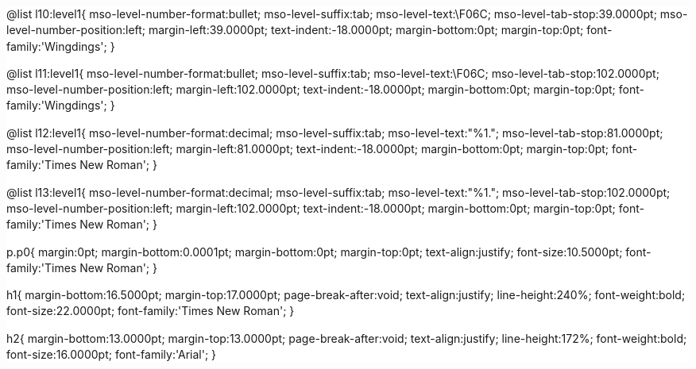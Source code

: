 @list l10:level1{
mso-level-number-format:bullet;
mso-level-suffix:tab;
mso-level-text:\F06C;
mso-level-tab-stop:39.0000pt;
mso-level-number-position:left;
margin-left:39.0000pt; text-indent:-18.0000pt; margin-bottom:0pt; margin-top:0pt; font-family:'Wingdings'; }

@list l11:level1{
mso-level-number-format:bullet;
mso-level-suffix:tab;
mso-level-text:\F06C;
mso-level-tab-stop:102.0000pt;
mso-level-number-position:left;
margin-left:102.0000pt; text-indent:-18.0000pt; margin-bottom:0pt; margin-top:0pt; font-family:'Wingdings'; }

@list l12:level1{
mso-level-number-format:decimal;
mso-level-suffix:tab;
mso-level-text:"%1.";
mso-level-tab-stop:81.0000pt;
mso-level-number-position:left;
margin-left:81.0000pt; text-indent:-18.0000pt; margin-bottom:0pt; margin-top:0pt; font-family:'Times New Roman'; }

@list l13:level1{
mso-level-number-format:decimal;
mso-level-suffix:tab;
mso-level-text:"%1.";
mso-level-tab-stop:102.0000pt;
mso-level-number-position:left;
margin-left:102.0000pt; text-indent:-18.0000pt; margin-bottom:0pt; margin-top:0pt; font-family:'Times New Roman'; }

p.p0{
margin:0pt;
margin-bottom:0.0001pt;
margin-bottom:0pt;
margin-top:0pt;
text-align:justify;
font-size:10.5000pt; font-family:'Times New Roman'; }

h1{
margin-bottom:16.5000pt;
margin-top:17.0000pt;
page-break-after:void;
text-align:justify;
line-height:240%;
font-weight:bold; font-size:22.0000pt; font-family:'Times New Roman'; }

h2{
margin-bottom:13.0000pt;
margin-top:13.0000pt;
page-break-after:void;
text-align:justify;
line-height:172%;
font-weight:bold; font-size:16.0000pt; font-family:'Arial'; }
